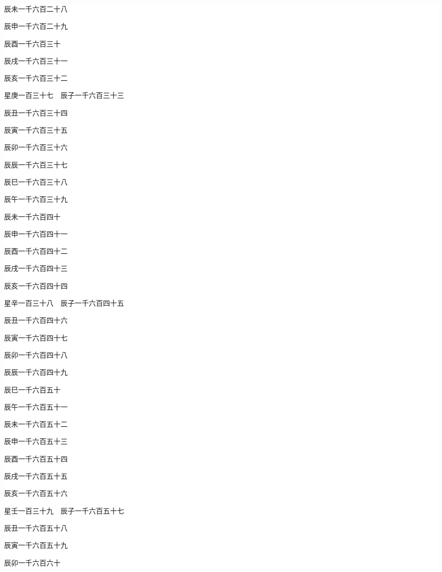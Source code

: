辰未一千六百二十八  

辰申一千六百二十九  

辰酉一千六百三十  

辰戌一千六百三十一  

辰亥一千六百三十二  

星庚一百三十七　辰子一千六百三十三  

辰丑一千六百三十四  

辰寅一千六百三十五  

辰卯一千六百三十六  

辰辰一千六百三十七  

辰巳一千六百三十八  

辰午一千六百三十九  

辰未一千六百四十  

辰申一千六百四十一  

辰酉一千六百四十二  

辰戌一千六百四十三  

辰亥一千六百四十四  

星辛一百三十八　辰子一千六百四十五  

辰丑一千六百四十六  

辰寅一千六百四十七  

辰卯一千六百四十八  

辰辰一千六百四十九  

辰巳一千六百五十  

辰午一千六百五十一  

辰未一千六百五十二  

辰申一千六百五十三  

辰酉一千六百五十四  

辰戌一千六百五十五  

辰亥一千六百五十六  

星壬一百三十九　辰子一千六百五十七  

辰丑一千六百五十八  

辰寅一千六百五十九  

辰卯一千六百六十  
